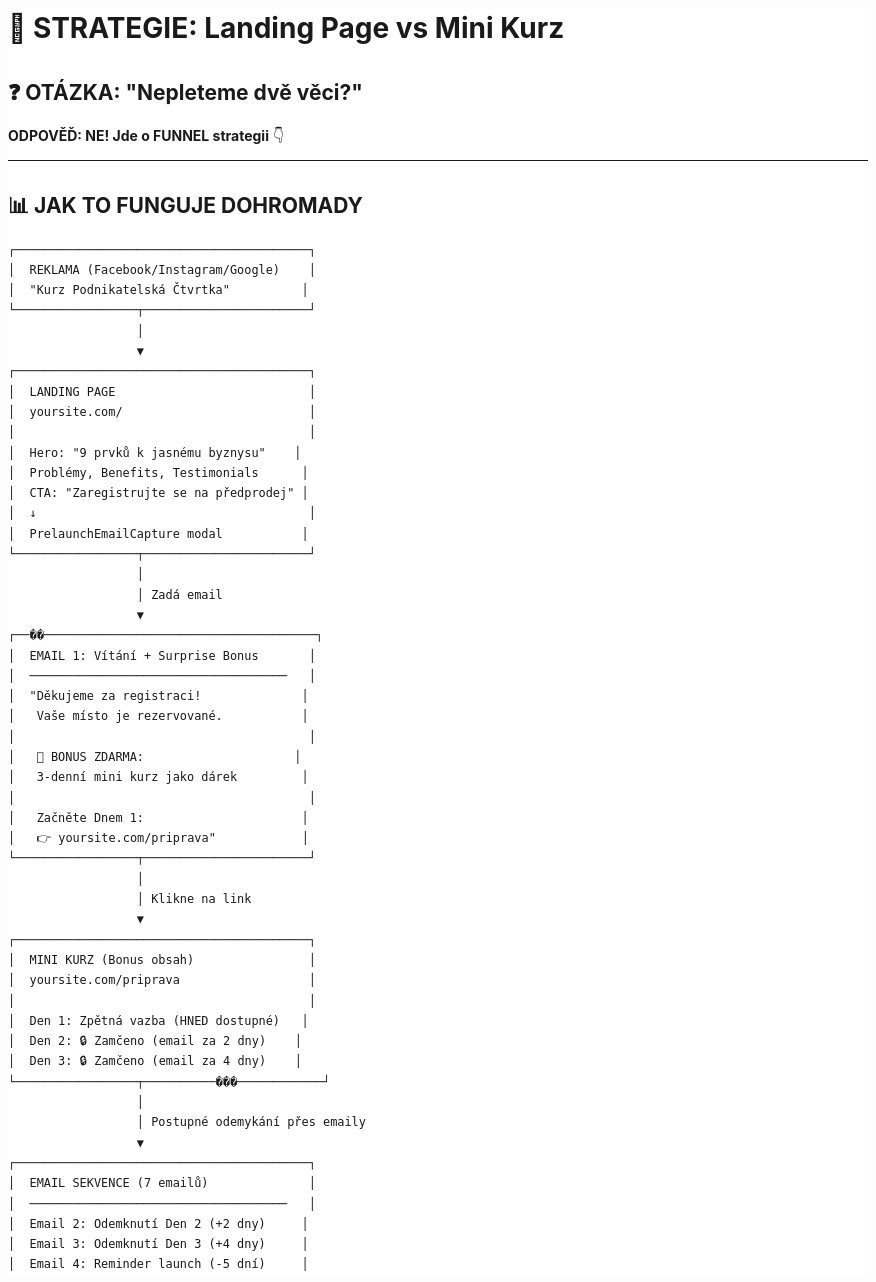 # 🎯 STRATEGIE: Landing Page vs Mini Kurz

## ❓ OTÁZKA: "Nepleteme dvě věci?"

**ODPOVĚĎ: NE! Jde o FUNNEL strategii** 👇

---

## 📊 JAK TO FUNGUJE DOHROMADY

```
┌─────────────────────────────────────────┐
│  REKLAMA (Facebook/Instagram/Google)    │
│  "Kurz Podnikatelská Čtvrtka"          │
└─────────────────┬───────────────────────┘
                  │
                  ▼
┌─────────────────────────────────────────┐
│  LANDING PAGE                           │
│  yoursite.com/                          │
│                                         │
│  Hero: "9 prvků k jasnému byznysu"    │
│  Problémy, Benefits, Testimonials      │
│  CTA: "Zaregistrujte se na předprodej" │
│  ↓                                      │
│  PrelaunchEmailCapture modal           │
└─────────────────┬───────────────────────┘
                  │
                  │ Zadá email
                  ▼
┌──��──────────────────────────────────────┐
│  EMAIL 1: Vítání + Surprise Bonus       │
│  ────────────────────────────────────   │
│  "Děkujeme za registraci!              │
│   Vaše místo je rezervované.           │
│                                         │
│   🎁 BONUS ZDARMA:                     │
│   3-denní mini kurz jako dárek         │
│                                         │
│   Začněte Dnem 1:                      │
│   👉 yoursite.com/priprava"            │
└─────────────────┬───────────────────────┘
                  │
                  │ Klikne na link
                  ▼
┌─────────────────────────────────────────┐
│  MINI KURZ (Bonus obsah)                │
│  yoursite.com/priprava                  │
│                                         │
│  Den 1: Zpětná vazba (HNED dostupné)   │
│  Den 2: 🔒 Zamčeno (email za 2 dny)    │
│  Den 3: 🔒 Zamčeno (email za 4 dny)    │
└─────────────────┬──────────���────────────┘
                  │
                  │ Postupné odemykání přes emaily
                  ▼
┌─────────────────────────────────────────┐
│  EMAIL SEKVENCE (7 emailů)              │
│  ────────────────────────────────────   │
│  Email 2: Odemknutí Den 2 (+2 dny)     │
│  Email 3: Odemknutí Den 3 (+4 dny)     │
│  Email 4: Reminder launch (-5 dní)     │
```
